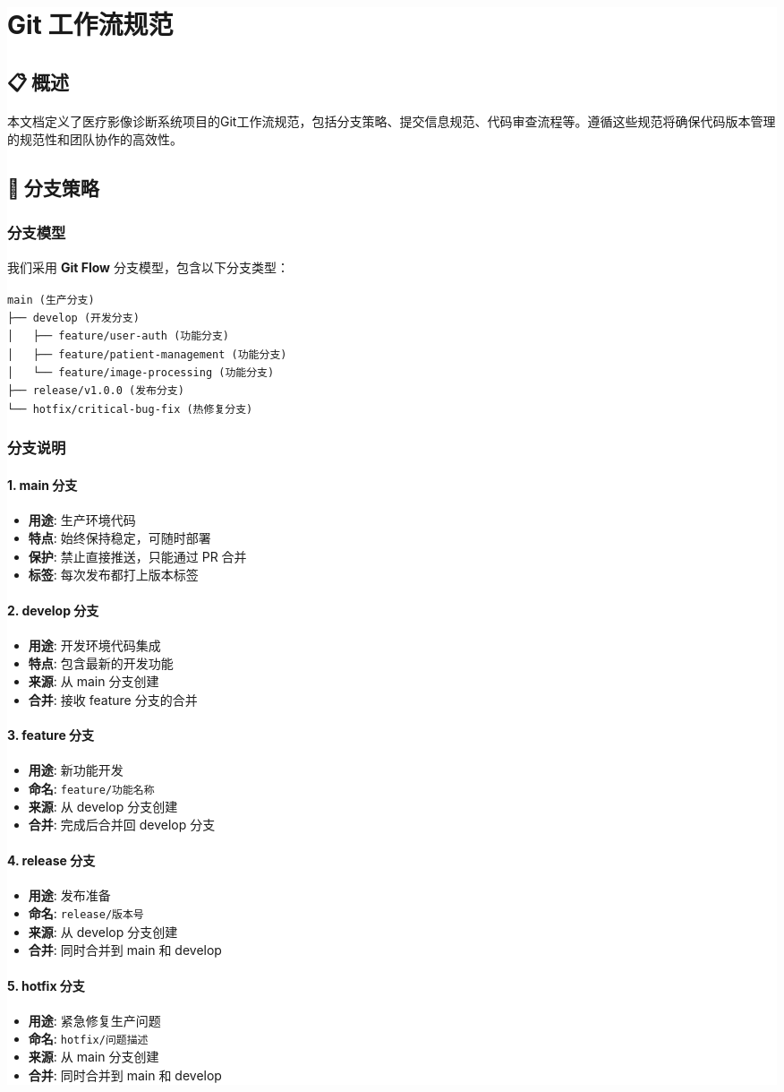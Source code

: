 # Git 工作流规范

## 📋 概述

本文档定义了医疗影像诊断系统项目的Git工作流规范，包括分支策略、提交信息规范、代码审查流程等。遵循这些规范将确保代码版本管理的规范性和团队协作的高效性。

## 🌳 分支策略

### 分支模型
我们采用 **Git Flow** 分支模型，包含以下分支类型：

```
main (生产分支)
├── develop (开发分支)
│   ├── feature/user-auth (功能分支)
│   ├── feature/patient-management (功能分支)
│   └── feature/image-processing (功能分支)
├── release/v1.0.0 (发布分支)
└── hotfix/critical-bug-fix (热修复分支)
```

### 分支说明

#### 1. main 分支
- **用途**: 生产环境代码
- **特点**: 始终保持稳定，可随时部署
- **保护**: 禁止直接推送，只能通过 PR 合并
- **标签**: 每次发布都打上版本标签

#### 2. develop 分支
- **用途**: 开发环境代码集成
- **特点**: 包含最新的开发功能
- **来源**: 从 main 分支创建
- **合并**: 接收 feature 分支的合并

#### 3. feature 分支
- **用途**: 新功能开发
- **命名**: `feature/功能名称`
- **来源**: 从 develop 分支创建
- **合并**: 完成后合并回 develop 分支

#### 4. release 分支
- **用途**: 发布准备
- **命名**: `release/版本号`
- **来源**: 从 develop 分支创建
- **合并**: 同时合并到 main 和 develop

#### 5. hotfix 分支
- **用途**: 紧急修复生产问题
- **命名**: `hotfix/问题描述`
- **来源**: 从 main 分支创建
- **合并**: 同时合并到 main 和 develop
